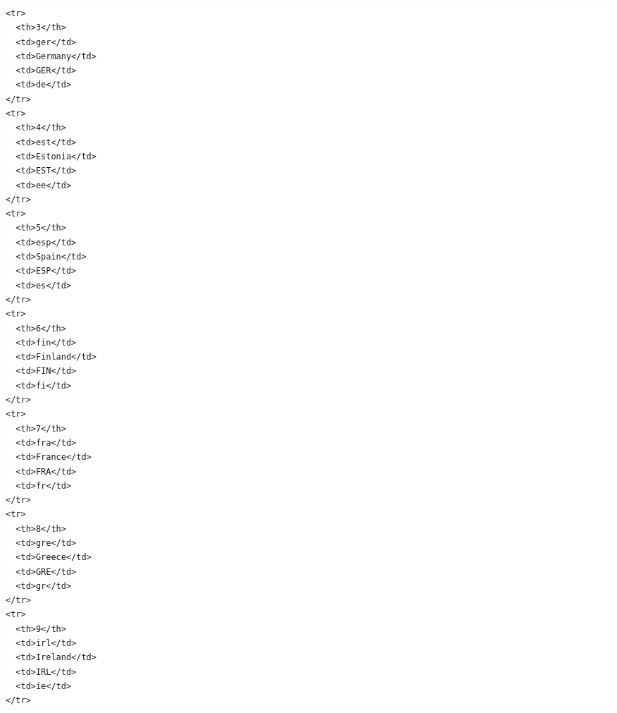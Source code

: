     <tr>
      <th>3</th>
      <td>ger</td>
      <td>Germany</td>
      <td>GER</td>
      <td>de</td>
    </tr>
    <tr>
      <th>4</th>
      <td>est</td>
      <td>Estonia</td>
      <td>EST</td>
      <td>ee</td>
    </tr>
    <tr>
      <th>5</th>
      <td>esp</td>
      <td>Spain</td>
      <td>ESP</td>
      <td>es</td>
    </tr>
    <tr>
      <th>6</th>
      <td>fin</td>
      <td>Finland</td>
      <td>FIN</td>
      <td>fi</td>
    </tr>
    <tr>
      <th>7</th>
      <td>fra</td>
      <td>France</td>
      <td>FRA</td>
      <td>fr</td>
    </tr>
    <tr>
      <th>8</th>
      <td>gre</td>
      <td>Greece</td>
      <td>GRE</td>
      <td>gr</td>
    </tr>
    <tr>
      <th>9</th>
      <td>irl</td>
      <td>Ireland</td>
      <td>IRL</td>
      <td>ie</td>
    </tr>
  </tbody>
</table>
</div></div></div></div><div class="btn btn-default output_collapsed" title="click to expand output" style="display: none;">. . .</div></div>
